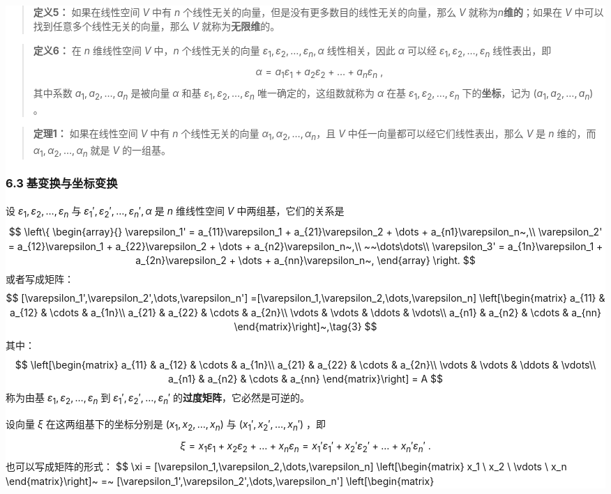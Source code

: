 > **定义5：**	如果在线性空间 $V$ 中有 $n$ 个线性无关的向量，但是没有更多数目的线性无关的向量，那么 $V$ 就称为$n$**维的**；如果在 $V$ 中可以找到任意多个线性无关的向量，那么 $V$ 就称为**无限维**的。

> **定义6：**	在 $n$ 维线性空间 $V$ 中，$n$ 个线性无关的向量 $\varepsilon_1 , \varepsilon_2 , \dots , \varepsilon_n,\alpha$ 线性相关，因此 $\alpha$ 可以经 $\varepsilon_1 , \varepsilon_2 , \dots , \varepsilon_n$ 线性表出，即
> $$
> \alpha = a_1\varepsilon_1 + a_2\varepsilon_2 + \dots + a_n\varepsilon_n ~ ,
> $$
> 其中系数 $a_1,a_2,\dots,a_n$ 是被向量 $\alpha$ 和基 $\varepsilon_1 , \varepsilon_2 , \dots , \varepsilon_n$ 唯一确定的，这组数就称为 $\alpha$ 在基 $\varepsilon_1 , \varepsilon_2 , \dots , \varepsilon_n$ 下的**坐标**，记为 $(a_1,a_2,\dots,a_n)$ 。

> **定理1：**	如果在线性空间 $V$ 中有 $n$ 个线性无关的向量 $\alpha_1,\alpha_2,\dots,\alpha_n$，且 $V$ 中任一向量都可以经它们线性表出，那么 $V$ 是 $n$ 维的，而 $\alpha_1,\alpha_2,\dots,\alpha_n$ 就是 $V$ 的一组基。

### 6.3 基变换与坐标变换

设 $\varepsilon_1 , \varepsilon_2 , \dots , \varepsilon_n$ 与 $\varepsilon_1' , \varepsilon_2' , \dots , \varepsilon_n',\alpha$ 是 $n$ 维线性空间 $V$ 中两组基，它们的关系是
$$
\left\{
\begin{array}{}
\varepsilon_1' = a_{11}\varepsilon_1 + a_{21}\varepsilon_2 + \dots + a_{n1}\varepsilon_n~,\\
\varepsilon_2' = a_{12}\varepsilon_1 + a_{22}\varepsilon_2 + \dots + a_{n2}\varepsilon_n~,\\
~~\dots\dots\\
\varepsilon_3' = a_{1n}\varepsilon_1 + a_{2n}\varepsilon_2 + \dots + a_{nn}\varepsilon_n~,
\end{array}
\right.
$$
或者写成矩阵：
$$
[\varepsilon_1',\varepsilon_2',\dots,\varepsilon_n'] =[\varepsilon_1,\varepsilon_2,\dots,\varepsilon_n]
\left[\begin{matrix}
a_{11} & a_{12} & \cdots & a_{1n}\\
a_{21} & a_{22} & \cdots & a_{2n}\\
\vdots & \vdots & \ddots & \vdots\\
a_{n1} & a_{n2} & \cdots & a_{nn}
\end{matrix}\right]~,\tag{3}
$$
其中：
$$
\left[\begin{matrix}
a_{11} & a_{12} & \cdots & a_{1n}\\
a_{21} & a_{22} & \cdots & a_{2n}\\
\vdots & \vdots & \ddots & \vdots\\
a_{n1} & a_{n2} & \cdots & a_{nn}
\end{matrix}\right] = A
$$
称为由基 $\varepsilon_1 , \varepsilon_2 , \dots , \varepsilon_n$ 到 $\varepsilon_1' , \varepsilon_2' , \dots , \varepsilon_n'$ 的**过度矩阵**，它必然是可逆的。

设向量 $\xi$ 在这两组基下的坐标分别是 $(x_1,x_2,\dots,x_n)$ 与 $(x_1',x_2',\dots,x_n')$ ，即
$$
\xi = x_1\varepsilon_1 + x_2\varepsilon_2 + \dots + x_n\varepsilon_n = 
x_1'\varepsilon_1' + x_2'\varepsilon_2' + \dots + x_n'\varepsilon_n'~.
$$
也可以写成矩阵的形式：
$$
\xi = [\varepsilon_1,\varepsilon_2,\dots,\varepsilon_n] 
\left[\begin{matrix}
x_1 \\ x_2 \\ \vdots \\ x_n
\end{matrix}\right]~
=~ [\varepsilon_1',\varepsilon_2',\dots,\varepsilon_n'] 
\left[\begin{matrix}